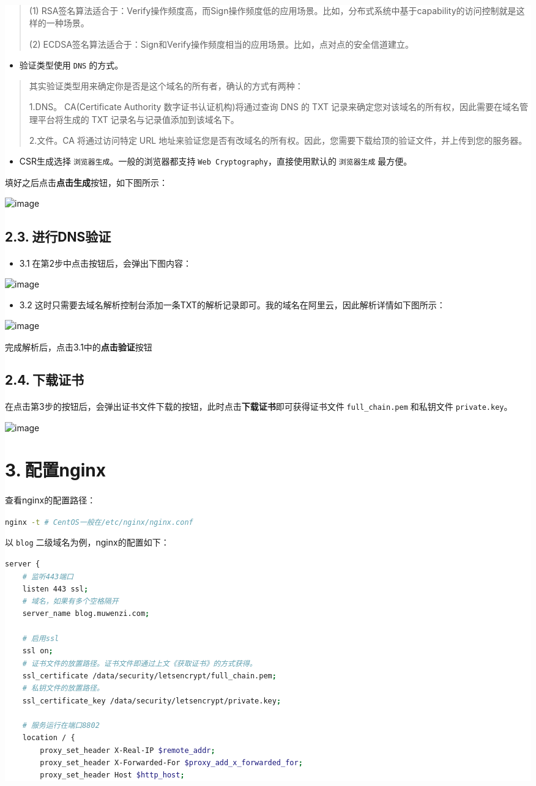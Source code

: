 >(1) RSA签名算法适合于：Verify操作频度高，而Sign操作频度低的应用场景。比如，分布式系统中基于capability的访问控制就是这样的一种场景。
>
>(2) ECDSA签名算法适合于：Sign和Verify操作频度相当的应用场景。比如，点对点的安全信道建立。

- 验证类型使用 `DNS` 的方式。

>其实验证类型用来确定你是否是这个域名的所有者，确认的方式有两种：
>
>1.DNS。  CA(Certificate Authority 数字证书认证机构)将通过查询 DNS 的 TXT 记录来确定您对该域名的所有权，因此需要在域名管理平台将生成的 TXT 记录名与记录值添加到该域名下。
>
>2.文件。CA 将通过访问特定 URL 地址来验证您是否有改域名的所有权。因此，您需要下载给顶的验证文件，并上传到您的服务器。

- CSR生成选择 `浏览器生成`。一般的浏览器都支持 `Web Cryptography`，直接使用默认的 `浏览器生成` 最方便。

填好之后点击**点击生成**按钮，如下图所示：

![image](https://user-images.githubusercontent.com/12554487/40354847-7962622e-5de7-11e8-82bc-3a043ec76a75.png)

## 2.3. 进行DNS验证

- 3.1 在第2步中点击按钮后，会弹出下图内容：

![image](https://user-images.githubusercontent.com/12554487/40373860-68213246-5e1a-11e8-9587-af8562555f13.png)

- 3.2 这时只需要去域名解析控制台添加一条TXT的解析记录即可。我的域名在阿里云，因此解析详情如下图所示：

![image](https://user-images.githubusercontent.com/12554487/40374337-6e793b6a-5e1b-11e8-80c0-45203926aa9d.png)

完成解析后，点击3.1中的**点击验证**按钮

## 2.4. 下载证书

在点击第3步的按钮后，会弹出证书文件下载的按钮，此时点击**下载证书**即可获得证书文件 `full_chain.pem` 和私钥文件 `private.key`。

![image](https://user-images.githubusercontent.com/12554487/40374951-d9c312c8-5e1c-11e8-8ca8-3f3edfeadff0.jpg)

# 3. 配置nginx

查看nginx的配置路径：

```sh
nginx -t # CentOS一般在/etc/nginx/nginx.conf
```

以 `blog` 二级域名为例，nginx的配置如下：

```sh
server {
    # 监听443端口
    listen 443 ssl;
    # 域名，如果有多个空格隔开
    server_name blog.muwenzi.com;

    # 启用ssl
    ssl on;
    # 证书文件的放置路径。证书文件即通过上文《获取证书》的方式获得。
    ssl_certificate /data/security/letsencrypt/full_chain.pem;
    # 私钥文件的放置路径。
    ssl_certificate_key /data/security/letsencrypt/private.key;

    # 服务运行在端口8802
    location / {
        proxy_set_header X-Real-IP $remote_addr;
        proxy_set_header X-Forwarded-For $proxy_add_x_forwarded_for;
        proxy_set_header Host $http_host;
```